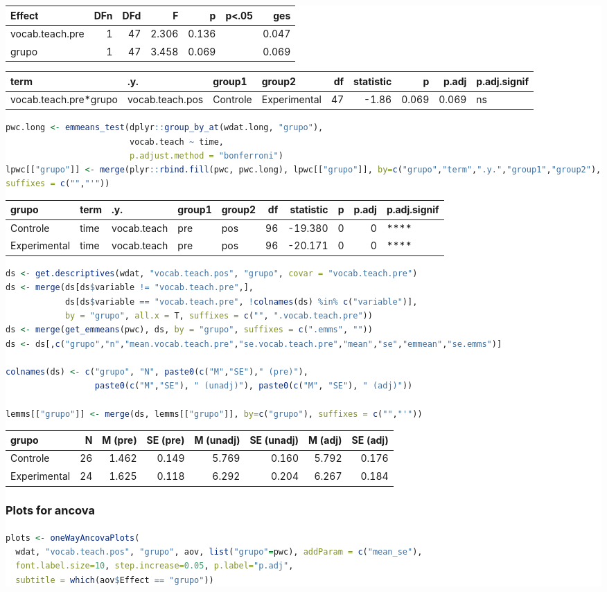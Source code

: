 | Effect          | DFn | DFd |     F |     p | p\<.05 |   ges |
|:----------------|----:|----:|------:|------:|:-------|------:|
| vocab.teach.pre |   1 |  47 | 2.306 | 0.136 |        | 0.047 |
| grupo           |   1 |  47 | 3.458 | 0.069 |        | 0.069 |

| term                   | .y.             | group1   | group2       |  df | statistic |     p | p.adj | p.adj.signif |
|:-----------------------|:----------------|:---------|:-------------|----:|----------:|------:|------:|:-------------|
| vocab.teach.pre\*grupo | vocab.teach.pos | Controle | Experimental |  47 |     -1.86 | 0.069 | 0.069 | ns           |

``` r
pwc.long <- emmeans_test(dplyr::group_by_at(wdat.long, "grupo"),
                         vocab.teach ~ time,
                         p.adjust.method = "bonferroni")
lpwc[["grupo"]] <- merge(plyr::rbind.fill(pwc, pwc.long), lpwc[["grupo"]], by=c("grupo","term",".y.","group1","group2"), suffixes = c("","'"))
```

| grupo        | term | .y.         | group1 | group2 |  df | statistic |   p | p.adj | p.adj.signif |
|:-------------|:-----|:------------|:-------|:-------|----:|----------:|----:|------:|:-------------|
| Controle     | time | vocab.teach | pre    | pos    |  96 |   -19.380 |   0 |     0 | \*\*\*\*     |
| Experimental | time | vocab.teach | pre    | pos    |  96 |   -20.171 |   0 |     0 | \*\*\*\*     |

``` r
ds <- get.descriptives(wdat, "vocab.teach.pos", "grupo", covar = "vocab.teach.pre")
ds <- merge(ds[ds$variable != "vocab.teach.pre",],
            ds[ds$variable == "vocab.teach.pre", !colnames(ds) %in% c("variable")],
            by = "grupo", all.x = T, suffixes = c("", ".vocab.teach.pre"))
ds <- merge(get_emmeans(pwc), ds, by = "grupo", suffixes = c(".emms", ""))
ds <- ds[,c("grupo","n","mean.vocab.teach.pre","se.vocab.teach.pre","mean","se","emmean","se.emms")]

colnames(ds) <- c("grupo", "N", paste0(c("M","SE")," (pre)"),
                  paste0(c("M","SE"), " (unadj)"), paste0(c("M", "SE"), " (adj)"))

lemms[["grupo"]] <- merge(ds, lemms[["grupo"]], by=c("grupo"), suffixes = c("","'"))
```

| grupo        |   N | M (pre) | SE (pre) | M (unadj) | SE (unadj) | M (adj) | SE (adj) |
|:-------------|----:|--------:|---------:|----------:|-----------:|--------:|---------:|
| Controle     |  26 |   1.462 |    0.149 |     5.769 |      0.160 |   5.792 |    0.176 |
| Experimental |  24 |   1.625 |    0.118 |     6.292 |      0.204 |   6.267 |    0.184 |

### Plots for ancova

``` r
plots <- oneWayAncovaPlots(
  wdat, "vocab.teach.pos", "grupo", aov, list("grupo"=pwc), addParam = c("mean_se"),
  font.label.size=10, step.increase=0.05, p.label="p.adj",
  subtitle = which(aov$Effect == "grupo"))
```
